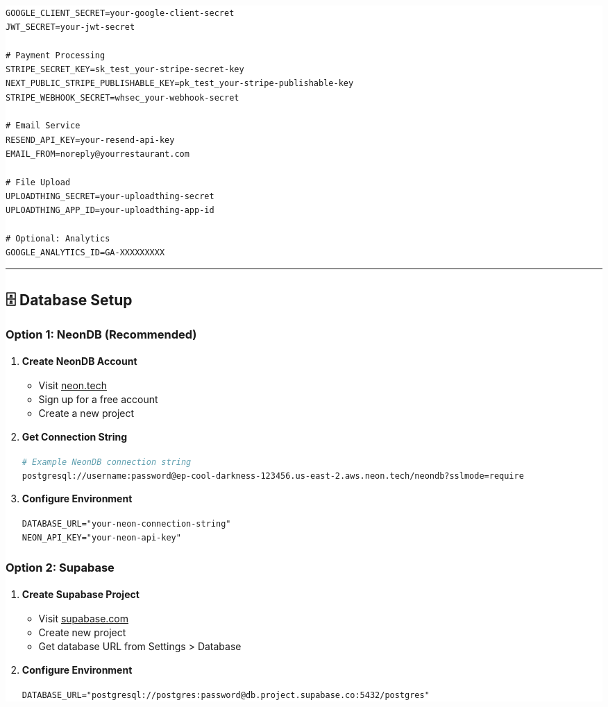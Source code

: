 ```env
GOOGLE_CLIENT_SECRET=your-google-client-secret
JWT_SECRET=your-jwt-secret

# Payment Processing
STRIPE_SECRET_KEY=sk_test_your-stripe-secret-key
NEXT_PUBLIC_STRIPE_PUBLISHABLE_KEY=pk_test_your-stripe-publishable-key
STRIPE_WEBHOOK_SECRET=whsec_your-webhook-secret

# Email Service
RESEND_API_KEY=your-resend-api-key
EMAIL_FROM=noreply@yourrestaurant.com

# File Upload
UPLOADTHING_SECRET=your-uploadthing-secret
UPLOADTHING_APP_ID=your-uploadthing-app-id

# Optional: Analytics
GOOGLE_ANALYTICS_ID=GA-XXXXXXXXX
```

---

## 🗄️ Database Setup

### Option 1: NeonDB (Recommended)

1. **Create NeonDB Account**
   - Visit [neon.tech](https://neon.tech)
   - Sign up for a free account
   - Create a new project

2. **Get Connection String**
   ```bash
   # Example NeonDB connection string
   postgresql://username:password@ep-cool-darkness-123456.us-east-2.aws.neon.tech/neondb?sslmode=require
   ```

3. **Configure Environment**
   ```env
   DATABASE_URL="your-neon-connection-string"
   NEON_API_KEY="your-neon-api-key"
   ```

### Option 2: Supabase

1. **Create Supabase Project**
   - Visit [supabase.com](https://supabase.com)
   - Create new project
   - Get database URL from Settings > Database

2. **Configure Environment**
   ```env
   DATABASE_URL="postgresql://postgres:password@db.project.supabase.co:5432/postgres"
   ```
